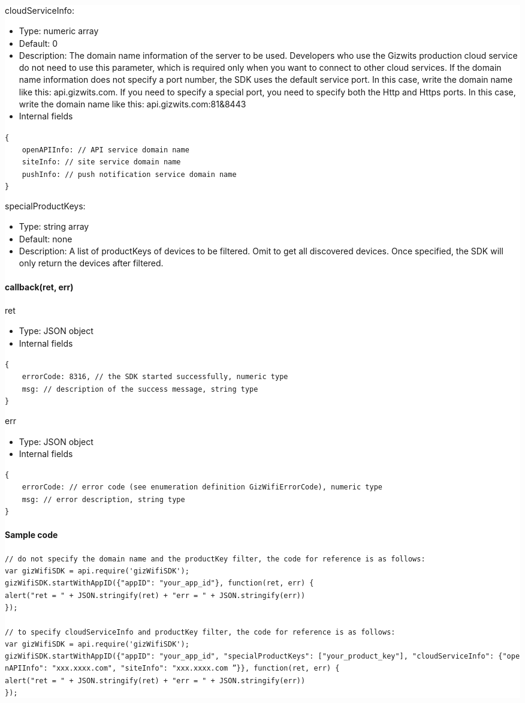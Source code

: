 cloudServiceInfo:

* Type: numeric array
* Default: 0
* Description: The domain name information of the server to be used. Developers who use the Gizwits production cloud service do not need to use this parameter, which is required only when you want to connect to other cloud services. If the domain name information does not specify a port number, the SDK uses the default service port. In this case, write the domain name like this: api.gizwits.com. If you need to specify a special port, you need to specify both the Http and Https ports. In this case, write the domain name like this: api.gizwits.com:81&8443
* Internal fields

```
{
	openAPIInfo: // API service domain name
	siteInfo: // site service domain name
	pushInfo: // push notification service domain name
}
```

specialProductKeys:

* Type: string array
* Default: none
* Description: A list of productKeys of devices to be filtered. Omit to get all discovered devices. Once specified, the SDK will only return the devices after filtered.

#### callback(ret, err)

ret

* Type: JSON object
* Internal fields

```
{
    errorCode: 8316, // the SDK started successfully, numeric type
    msg: // description of the success message, string type
}
```

err

* Type: JSON object
* Internal fields

```
{
    errorCode: // error code (see enumeration definition GizWifiErrorCode), numeric type
    msg: // error description, string type
}
```

#### Sample code

```
// do not specify the domain name and the productKey filter, the code for reference is as follows: 
var gizWifiSDK = api.require('gizWifiSDK');
gizWifiSDK.startWithAppID({"appID": "your_app_id"}, function(ret, err) {
alert("ret = " + JSON.stringify(ret) + "err = " + JSON.stringify(err))
});

// to specify cloudServiceInfo and productKey filter, the code for reference is as follows:
var gizWifiSDK = api.require('gizWifiSDK');
gizWifiSDK.startWithAppID({"appID": "your_app_id", "specialProductKeys": ["your_product_key"], "cloudServiceInfo": {"openAPIInfo": "xxx.xxxx.com", "siteInfo": "xxx.xxxx.com ”}}, function(ret, err) {
alert("ret = " + JSON.stringify(ret) + "err = " + JSON.stringify(err))
});
```

